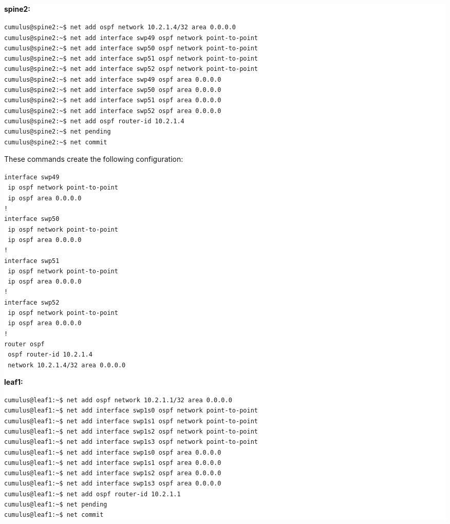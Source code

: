 </div></td>
<td><p><strong>spine2:</strong></p>
<div class="code panel pdl" style="border-width: 1px;">
<div class="codeContent panelContent pdl">
<pre class="text" data-syntaxhighlighter-params="brush: text; gutter: false; theme: Confluence" data-theme="Confluence" style="brush: text; gutter: false; theme: Confluence"><code>cumulus@spine2:~$ net add ospf network 10.2.1.4/32 area 0.0.0.0
cumulus@spine2:~$ net add interface swp49 ospf network point-to-point
cumulus@spine2:~$ net add interface swp50 ospf network point-to-point
cumulus@spine2:~$ net add interface swp51 ospf network point-to-point
cumulus@spine2:~$ net add interface swp52 ospf network point-to-point
cumulus@spine2:~$ net add interface swp49 ospf area 0.0.0.0
cumulus@spine2:~$ net add interface swp50 ospf area 0.0.0.0
cumulus@spine2:~$ net add interface swp51 ospf area 0.0.0.0
cumulus@spine2:~$ net add interface swp52 ospf area 0.0.0.0
cumulus@spine2:~$ net add ospf router-id 10.2.1.4
cumulus@spine2:~$ net pending
cumulus@spine2:~$ net commit</code></pre>
</div>
</div>
<p>These commands create the following configuration:</p>
<div class="code panel pdl" style="border-width: 1px;">
<div class="codeContent panelContent pdl">
<pre class="text" data-syntaxhighlighter-params="brush: text; gutter: false; theme: Confluence" data-theme="Confluence" style="brush: text; gutter: false; theme: Confluence"><code>interface swp49
 ip ospf network point-to-point
 ip ospf area 0.0.0.0
!
interface swp50
 ip ospf network point-to-point
 ip ospf area 0.0.0.0
!
interface swp51
 ip ospf network point-to-point
 ip ospf area 0.0.0.0
!
interface swp52
 ip ospf network point-to-point
 ip ospf area 0.0.0.0
!
router ospf
 ospf router-id 10.2.1.4
 network 10.2.1.4/32 area 0.0.0.0</code></pre>
</div>
</div></td>
</tr>
<tr class="even">
<td><p><strong>leaf1:</strong></p>
<div class="code panel pdl" style="border-width: 1px;">
<div class="codeContent panelContent pdl">
<pre class="text" data-syntaxhighlighter-params="brush: text; gutter: false; theme: Confluence" data-theme="Confluence" style="brush: text; gutter: false; theme: Confluence"><code>cumulus@leaf1:~$ net add ospf network 10.2.1.1/32 area 0.0.0.0
cumulus@leaf1:~$ net add interface swp1s0 ospf network point-to-point
cumulus@leaf1:~$ net add interface swp1s1 ospf network point-to-point
cumulus@leaf1:~$ net add interface swp1s2 ospf network point-to-point
cumulus@leaf1:~$ net add interface swp1s3 ospf network point-to-point
cumulus@leaf1:~$ net add interface swp1s0 ospf area 0.0.0.0
cumulus@leaf1:~$ net add interface swp1s1 ospf area 0.0.0.0
cumulus@leaf1:~$ net add interface swp1s2 ospf area 0.0.0.0
cumulus@leaf1:~$ net add interface swp1s3 ospf area 0.0.0.0
cumulus@leaf1:~$ net add ospf router-id 10.2.1.1
cumulus@leaf1:~$ net pending
cumulus@leaf1:~$ net commit</code></pre>